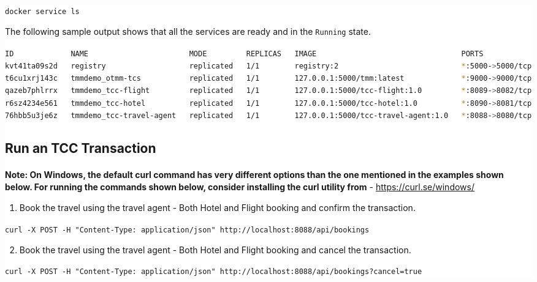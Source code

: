 ```bash
docker service ls
```

The following sample output shows that all the services are ready and in the `Running` state.

```bash
ID             NAME                       MODE         REPLICAS   IMAGE                                 PORTS
kvt41ta09s2d   registry                   replicated   1/1        registry:2                            *:5000->5000/tcp
t6cu1xrj143c   tmmdemo_otmm-tcs           replicated   1/1        127.0.0.1:5000/tmm:latest             *:9000->9000/tcp
qazeb7phlrrx   tmmdemo_tcc-flight         replicated   1/1        127.0.0.1:5000/tcc-flight:1.0         *:8089->8082/tcp
r6sz4234e561   tmmdemo_tcc-hotel          replicated   1/1        127.0.0.1:5000/tcc-hotel:1.0          *:8090->8081/tcp
76hbb5u3je6z   tmmdemo_tcc-travel-agent   replicated   1/1        127.0.0.1:5000/tcc-travel-agent:1.0   *:8088->8080/tcp
```

## Run an TCC Transaction

**Note: On Windows, the default curl command has very different options than the one mentioned in the examples shown below. For running the commands shown below, consider installing the curl utility from** - https://curl.se/windows/

1. Book the travel using the travel agent - Both Hotel and Flight booking and confirm the transaction.

```
curl -X POST -H "Content-Type: application/json" http://localhost:8088/api/bookings
```
   
2. Book the travel using the travel agent - Both Hotel and Flight booking and cancel the transaction.

```
curl -X POST -H "Content-Type: application/json" http://localhost:8088/api/bookings?cancel=true
```